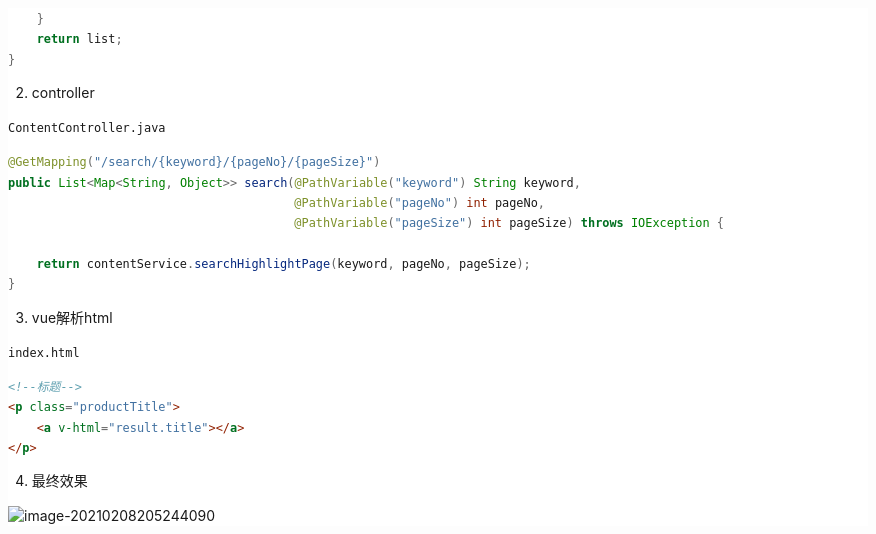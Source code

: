 ```java
    }
    return list;
}
```

2. controller

 `ContentController.java` 

```java
@GetMapping("/search/{keyword}/{pageNo}/{pageSize}")
public List<Map<String, Object>> search(@PathVariable("keyword") String keyword,
                                        @PathVariable("pageNo") int pageNo,
                                        @PathVariable("pageSize") int pageSize) throws IOException {

    return contentService.searchHighlightPage(keyword, pageNo, pageSize);
}
```

3. vue解析html

`index.html`

```html
<!--标题-->
<p class="productTitle">
    <a v-html="result.title"></a>
</p>
```

4. 最终效果

![image-20210208205244090](../../AppData/Roaming/Typora/typora-user-images/image-20210208205244090.png)